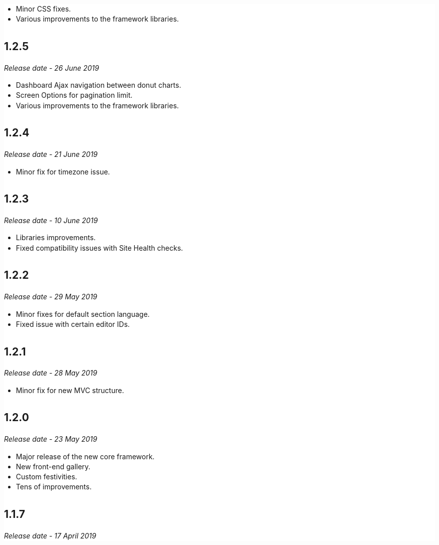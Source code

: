 - Minor CSS fixes.
- Various improvements to the framework libraries.

## 1.2.5

*Release date - 26 June 2019*

- Dashboard Ajax navigation between donut charts.
- Screen Options for pagination limit.
- Various improvements to the framework libraries.


## 1.2.4

*Release date - 21 June 2019*

- Minor fix for timezone issue.


## 1.2.3

*Release date - 10 June 2019*

- Libraries improvements.
- Fixed compatibility issues with Site Health checks.


## 1.2.2

*Release date - 29 May 2019*

- Minor fixes for default section language.
- Fixed issue with certain editor IDs.


## 1.2.1

*Release date - 28 May 2019*

- Minor fix for new MVC structure.


## 1.2.0

*Release date - 23 May 2019*

- Major release of the new core framework.
- New front-end gallery.
- Custom festivities.
- Tens of improvements.


## 1.1.7

*Release date - 17 April 2019*
